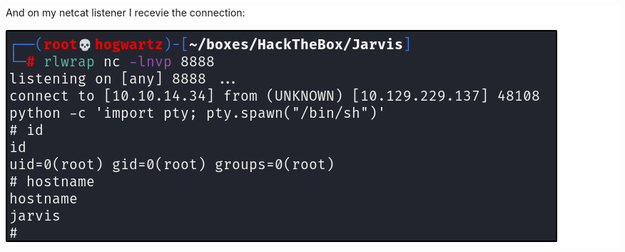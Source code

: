 
And on my netcat listener I recevie the connection:

![root-31](https://github.com/DanielIsaev/CTFs/blob/main/HackTheBox/Jarvis/img/root-31.png)
